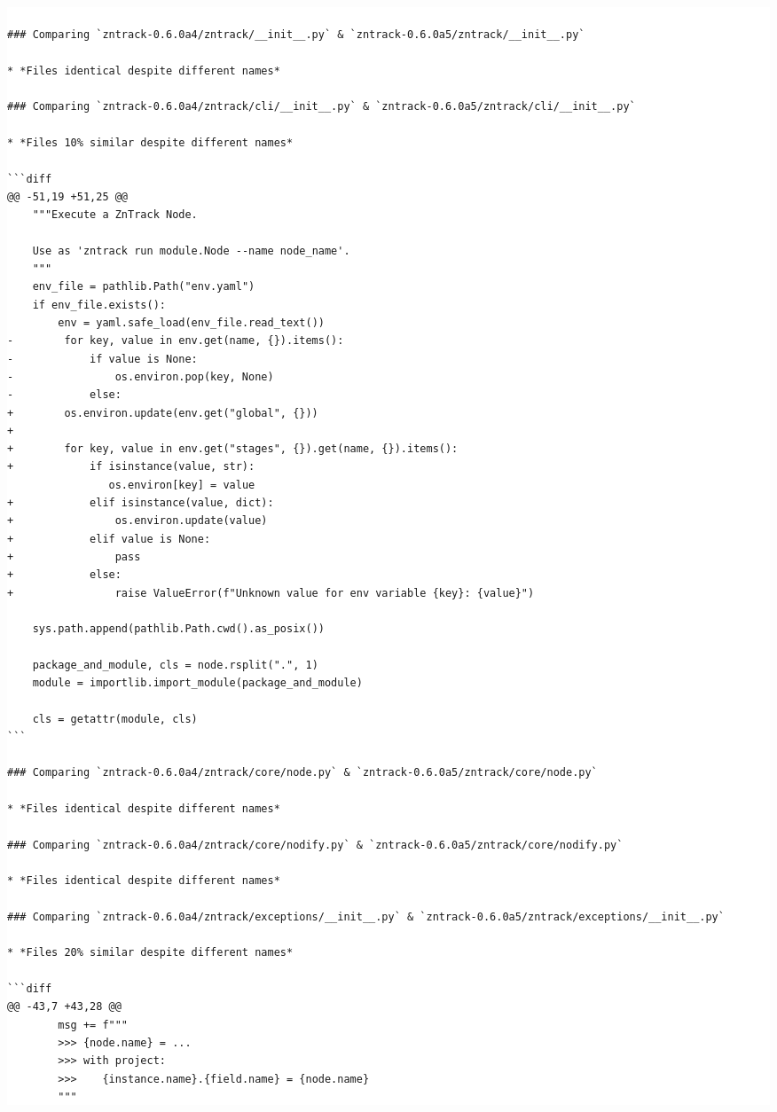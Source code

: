  ````

### Comparing `zntrack-0.6.0a4/zntrack/__init__.py` & `zntrack-0.6.0a5/zntrack/__init__.py`

 * *Files identical despite different names*

### Comparing `zntrack-0.6.0a4/zntrack/cli/__init__.py` & `zntrack-0.6.0a5/zntrack/cli/__init__.py`

 * *Files 10% similar despite different names*

```diff
@@ -51,19 +51,25 @@
     """Execute a ZnTrack Node.
 
     Use as 'zntrack run module.Node --name node_name'.
     """
     env_file = pathlib.Path("env.yaml")
     if env_file.exists():
         env = yaml.safe_load(env_file.read_text())
-        for key, value in env.get(name, {}).items():
-            if value is None:
-                os.environ.pop(key, None)
-            else:
+        os.environ.update(env.get("global", {}))
+
+        for key, value in env.get("stages", {}).get(name, {}).items():
+            if isinstance(value, str):
                 os.environ[key] = value
+            elif isinstance(value, dict):
+                os.environ.update(value)
+            elif value is None:
+                pass
+            else:
+                raise ValueError(f"Unknown value for env variable {key}: {value}")
 
     sys.path.append(pathlib.Path.cwd().as_posix())
 
     package_and_module, cls = node.rsplit(".", 1)
     module = importlib.import_module(package_and_module)
 
     cls = getattr(module, cls)
```

### Comparing `zntrack-0.6.0a4/zntrack/core/node.py` & `zntrack-0.6.0a5/zntrack/core/node.py`

 * *Files identical despite different names*

### Comparing `zntrack-0.6.0a4/zntrack/core/nodify.py` & `zntrack-0.6.0a5/zntrack/core/nodify.py`

 * *Files identical despite different names*

### Comparing `zntrack-0.6.0a4/zntrack/exceptions/__init__.py` & `zntrack-0.6.0a5/zntrack/exceptions/__init__.py`

 * *Files 20% similar despite different names*

```diff
@@ -43,7 +43,28 @@
         msg += f"""
         >>> {node.name} = ...
         >>> with project:
         >>>    {instance.name}.{field.name} = {node.name}
         """
 
 ````